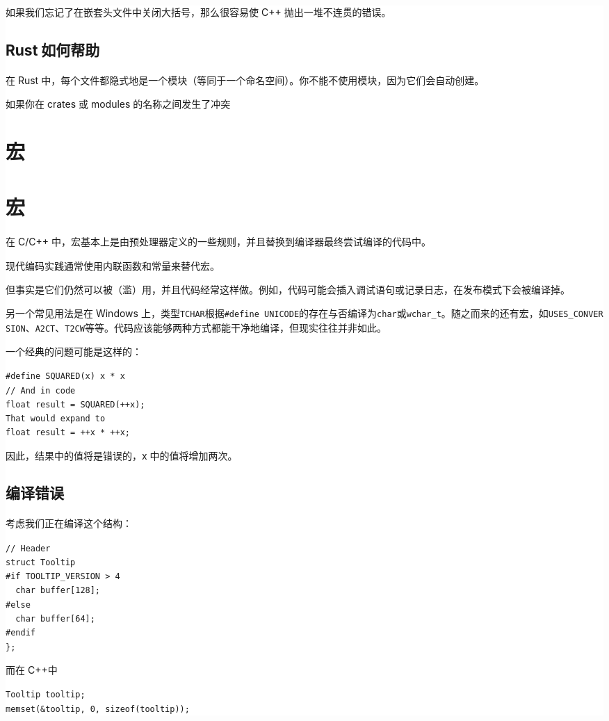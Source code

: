如果我们忘记了在嵌套头文件中关闭大括号，那么很容易使 C++ 抛出一堆不连贯的错误。

## Rust 如何帮助

在 Rust 中，每个文件都隐式地是一个模块（等同于一个命名空间）。你不能不使用模块，因为它们会自动创建。

如果你在 crates 或 modules 的名称之间发生了冲突

# 宏

# 宏

在 C/C++ 中，宏基本上是由预处理器定义的一些规则，并且替换到编译器最终尝试编译的代码中。

现代编码实践通常使用内联函数和常量来替代宏。

但事实是它们仍然可以被（滥）用，并且代码经常这样做。例如，代码可能会插入调试语句或记录日志，在发布模式下会被编译掉。

另一个常见用法是在 Windows 上，类型`TCHAR`根据`#define UNICODE`的存在与否编译为`char`或`wchar_t`。随之而来的还有宏，如`USES_CONVERSION`、`A2CT`、`T2CW`等等。代码应该能够两种方式都能干净地编译，但现实往往并非如此。

一个经典的问题可能是这样的：

```
#define SQUARED(x) x * x
// And in code
float result = SQUARED(++x);
That would expand to
float result = ++x * ++x; 
```

因此，结果中的值将是错误的，x 中的值将增加两次。

## 编译错误

考虑我们正在编译这个结构：

```
// Header
struct Tooltip
#if TOOLTIP_VERSION > 4
  char buffer[128];
#else
  char buffer[64];
#endif
}; 
```

而在 C++中

```
Tooltip tooltip;
memset(&tooltip, 0, sizeof(tooltip)); 
```
